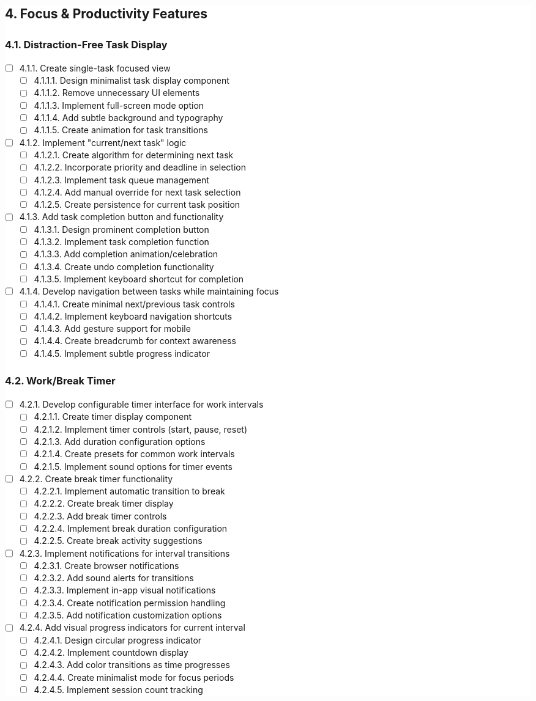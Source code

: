 ## 4. Focus \& Productivity Features

### 4.1. Distraction-Free Task Display

- [ ] 4.1.1. Create single-task focused view
  - [ ] 4.1.1.1. Design minimalist task display component
  - [ ] 4.1.1.2. Remove unnecessary UI elements
  - [ ] 4.1.1.3. Implement full-screen mode option
  - [ ] 4.1.1.4. Add subtle background and typography
  - [ ] 4.1.1.5. Create animation for task transitions
- [ ] 4.1.2. Implement "current/next task" logic
  - [ ] 4.1.2.1. Create algorithm for determining next task
  - [ ] 4.1.2.2. Incorporate priority and deadline in selection
  - [ ] 4.1.2.3. Implement task queue management
  - [ ] 4.1.2.4. Add manual override for next task selection
  - [ ] 4.1.2.5. Create persistence for current task position
- [ ] 4.1.3. Add task completion button and functionality
  - [ ] 4.1.3.1. Design prominent completion button
  - [ ] 4.1.3.2. Implement task completion function
  - [ ] 4.1.3.3. Add completion animation/celebration
  - [ ] 4.1.3.4. Create undo completion functionality
  - [ ] 4.1.3.5. Implement keyboard shortcut for completion
- [ ] 4.1.4. Develop navigation between tasks while maintaining focus
  - [ ] 4.1.4.1. Create minimal next/previous task controls
  - [ ] 4.1.4.2. Implement keyboard navigation shortcuts
  - [ ] 4.1.4.3. Add gesture support for mobile
  - [ ] 4.1.4.4. Create breadcrumb for context awareness
  - [ ] 4.1.4.5. Implement subtle progress indicator

### 4.2. Work/Break Timer

- [ ] 4.2.1. Develop configurable timer interface for work intervals
  - [ ] 4.2.1.1. Create timer display component
  - [ ] 4.2.1.2. Implement timer controls (start, pause, reset)
  - [ ] 4.2.1.3. Add duration configuration options
  - [ ] 4.2.1.4. Create presets for common work intervals
  - [ ] 4.2.1.5. Implement sound options for timer events
- [ ] 4.2.2. Create break timer functionality
  - [ ] 4.2.2.1. Implement automatic transition to break
  - [ ] 4.2.2.2. Create break timer display
  - [ ] 4.2.2.3. Add break timer controls
  - [ ] 4.2.2.4. Implement break duration configuration
  - [ ] 4.2.2.5. Create break activity suggestions
- [ ] 4.2.3. Implement notifications for interval transitions
  - [ ] 4.2.3.1. Create browser notifications
  - [ ] 4.2.3.2. Add sound alerts for transitions
  - [ ] 4.2.3.3. Implement in-app visual notifications
  - [ ] 4.2.3.4. Create notification permission handling
  - [ ] 4.2.3.5. Add notification customization options
- [ ] 4.2.4. Add visual progress indicators for current interval
  - [ ] 4.2.4.1. Design circular progress indicator
  - [ ] 4.2.4.2. Implement countdown display
  - [ ] 4.2.4.3. Add color transitions as time progresses
  - [ ] 4.2.4.4. Create minimalist mode for focus periods
  - [ ] 4.2.4.5. Implement session count tracking
